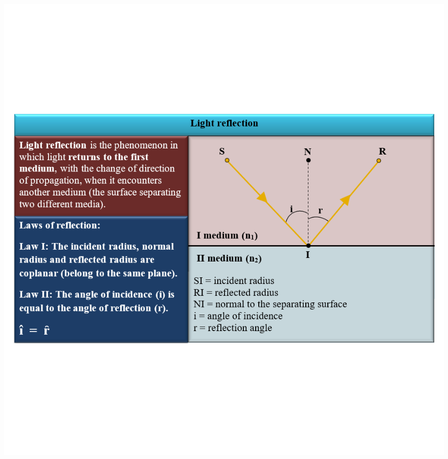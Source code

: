 
<br></br>
<br></br>
<br></br>
<br></br>






<Img className="img-responsive4" src="fizica/clasa8/capitolul3/III-9-1-light-reflection-light-scattering-body-colors-light-refraction-picture4-mental-diagram-light-reflection.png" width="1000" height="523" />


<br></br>
<br></br>
<br></br>
<br></br>



